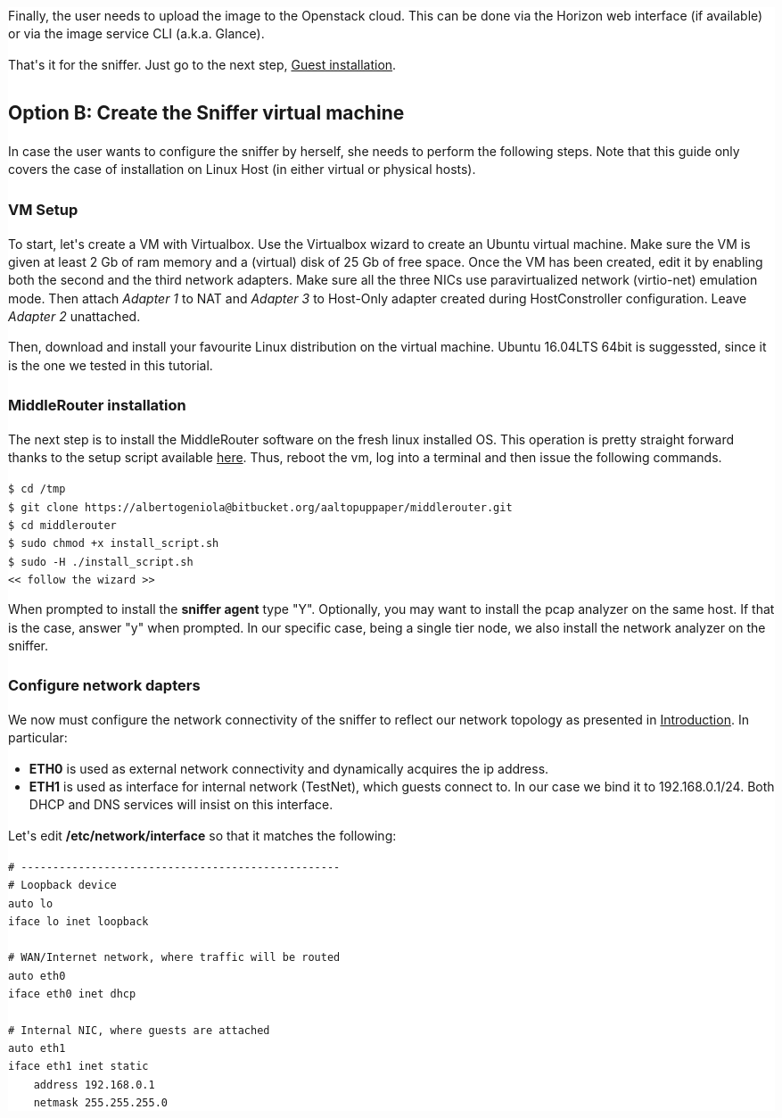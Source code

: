 Finally, the user needs to upload the image to the Openstack cloud. This can be done via the Horizon web interface (if available) or via the image service CLI (a.k.a. Glance).

That's it for the sniffer. Just go to the next step, [Guest installation](4_Guest.md)\.

## Option B: Create the Sniffer virtual machine
In case the user wants to configure the sniffer by herself, she needs to perform the following steps. Note that this guide only covers the case of installation on Linux Host (in either virtual or physical hosts).

### VM Setup
To start, let's create a VM with Virtualbox. Use the Virtualbox wizard to create an Ubuntu virtual machine. Make sure the VM is given at least 2 Gb of ram memory and a (virtual) disk of 25 Gb of free space. Once the VM has been created, edit it by enabling both the second and the third network adapters. Make sure all the three NICs use paravirtualized network (virtio-net) emulation mode. Then attach _Adapter 1_ to NAT and _Adapter 3_ to Host-Only adapter created during HostConstroller configuration. Leave _Adapter 2_ unattached.

Then, download and install your favourite Linux distribution on the virtual machine. Ubuntu 16.04LTS 64bit is suggessted, since it is the one we tested in this tutorial.

### MiddleRouter installation
The next step is to install the MiddleRouter software on the fresh linux installed OS. This operation is pretty straight forward thanks to the setup script available [here](https://github.com/albertogeniola/MiddleRouter/raw/master/install_script.sh). Thus, reboot the vm, log into a terminal and then issue the following commands.

```
$ cd /tmp
$ git clone https://albertogeniola@bitbucket.org/aaltopuppaper/middlerouter.git
$ cd middlerouter
$ sudo chmod +x install_script.sh
$ sudo -H ./install_script.sh
<< follow the wizard >>
```

When prompted to install the **sniffer agent** type "Y". Optionally, you may want to install the pcap analyzer on the same host. If that is the case, answer "y" when prompted. In our specific case, being a single tier node, we also install the network analyzer on the sniffer.

### Configure network dapters
We now must configure the network connectivity of the sniffer to reflect our network topology as presented in [Introduction](1_Introduction.md).
In particular:

- **ETH0** is used as external network connectivity and dynamically acquires the ip address.
- **ETH1** is used as interface for internal network (TestNet), which guests connect to. In our case we bind it to 192.168.0.1/24. Both DHCP and DNS services will insist on this interface.

Let's edit __/etc/network/interface__ so that it matches the following:

```
# --------------------------------------------------
# Loopback device
auto lo
iface lo inet loopback

# WAN/Internet network, where traffic will be routed
auto eth0
iface eth0 inet dhcp

# Internal NIC, where guests are attached
auto eth1
iface eth1 inet static
	address 192.168.0.1
	netmask 255.255.255.0
```